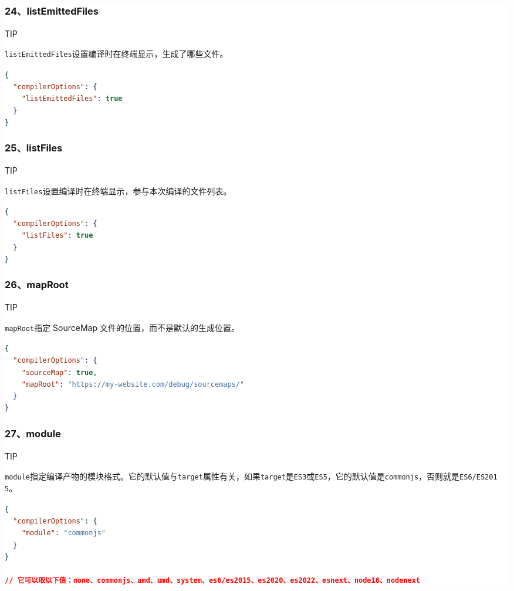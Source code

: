 ### 24、listEmittedFiles

TIP

`listEmittedFiles`设置编译时在终端显示，生成了哪些文件。

```json
{
  "compilerOptions": {
    "listEmittedFiles": true
  }
}
```

### 25、listFiles

TIP

`listFiles`设置编译时在终端显示，参与本次编译的文件列表。

```json
{
  "compilerOptions": {
    "listFiles": true
  }
}
```

### 26、mapRoot

TIP

`mapRoot`指定 SourceMap 文件的位置，而不是默认的生成位置。

```json
{
  "compilerOptions": {
    "sourceMap": true,
    "mapRoot": "https://my-website.com/debug/sourcemaps/"
  }
}
```

### 27、module

TIP

`module`指定编译产物的模块格式。它的默认值与`target`属性有关，如果`target`是`ES3`或`ES5`，它的默认值是`commonjs`，否则就是`ES6/ES2015`。

```json
{
  "compilerOptions": {
    "module": "commonjs"
  }
}

// 它可以取以下值：none、commonjs、amd、umd、system、es6/es2015、es2020、es2022、esnext、node16、nodenext
```
